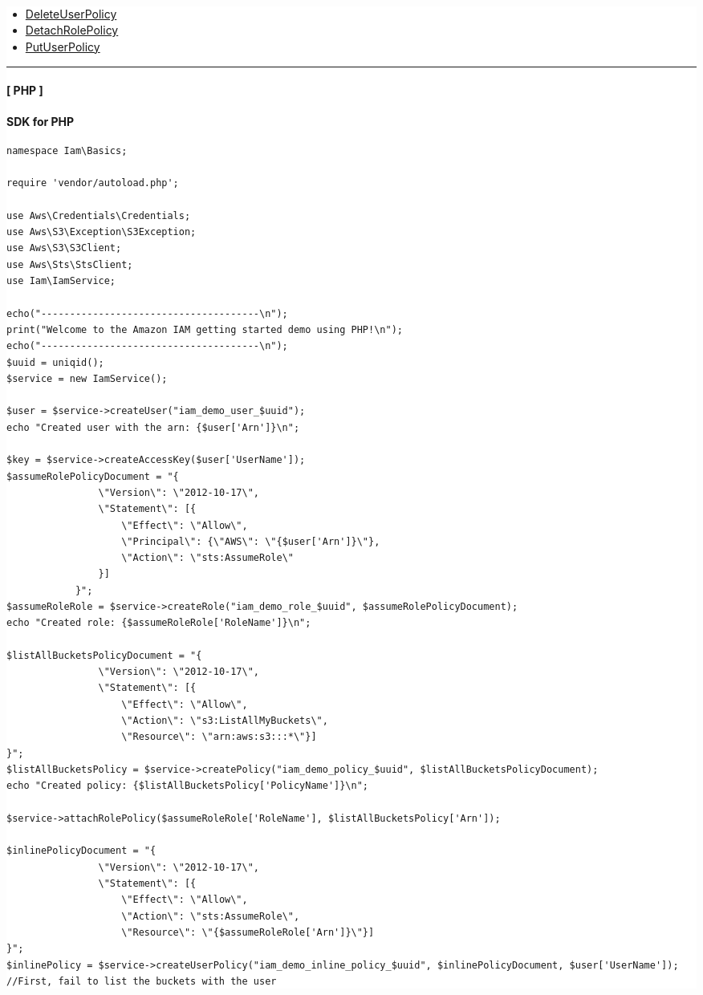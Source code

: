   + [DeleteUserPolicy](https://github.com/awslabs/aws-sdk-kotlin#generating-api-documentation)
  + [DetachRolePolicy](https://github.com/awslabs/aws-sdk-kotlin#generating-api-documentation)
  + [PutUserPolicy](https://github.com/awslabs/aws-sdk-kotlin#generating-api-documentation)

------
#### [ PHP ]

**SDK for PHP**  
  

```
namespace Iam\Basics;

require 'vendor/autoload.php';

use Aws\Credentials\Credentials;
use Aws\S3\Exception\S3Exception;
use Aws\S3\S3Client;
use Aws\Sts\StsClient;
use Iam\IamService;

echo("--------------------------------------\n");
print("Welcome to the Amazon IAM getting started demo using PHP!\n");
echo("--------------------------------------\n");
$uuid = uniqid();
$service = new IamService();

$user = $service->createUser("iam_demo_user_$uuid");
echo "Created user with the arn: {$user['Arn']}\n";

$key = $service->createAccessKey($user['UserName']);
$assumeRolePolicyDocument = "{
                \"Version\": \"2012-10-17\",
                \"Statement\": [{
                    \"Effect\": \"Allow\",
                    \"Principal\": {\"AWS\": \"{$user['Arn']}\"},
                    \"Action\": \"sts:AssumeRole\"
                }]
            }";
$assumeRoleRole = $service->createRole("iam_demo_role_$uuid", $assumeRolePolicyDocument);
echo "Created role: {$assumeRoleRole['RoleName']}\n";

$listAllBucketsPolicyDocument = "{
                \"Version\": \"2012-10-17\",
                \"Statement\": [{
                    \"Effect\": \"Allow\",
                    \"Action\": \"s3:ListAllMyBuckets\",
                    \"Resource\": \"arn:aws:s3:::*\"}]
}";
$listAllBucketsPolicy = $service->createPolicy("iam_demo_policy_$uuid", $listAllBucketsPolicyDocument);
echo "Created policy: {$listAllBucketsPolicy['PolicyName']}\n";

$service->attachRolePolicy($assumeRoleRole['RoleName'], $listAllBucketsPolicy['Arn']);

$inlinePolicyDocument = "{
                \"Version\": \"2012-10-17\",
                \"Statement\": [{
                    \"Effect\": \"Allow\",
                    \"Action\": \"sts:AssumeRole\",
                    \"Resource\": \"{$assumeRoleRole['Arn']}\"}]
}";
$inlinePolicy = $service->createUserPolicy("iam_demo_inline_policy_$uuid", $inlinePolicyDocument, $user['UserName']);
//First, fail to list the buckets with the user
```